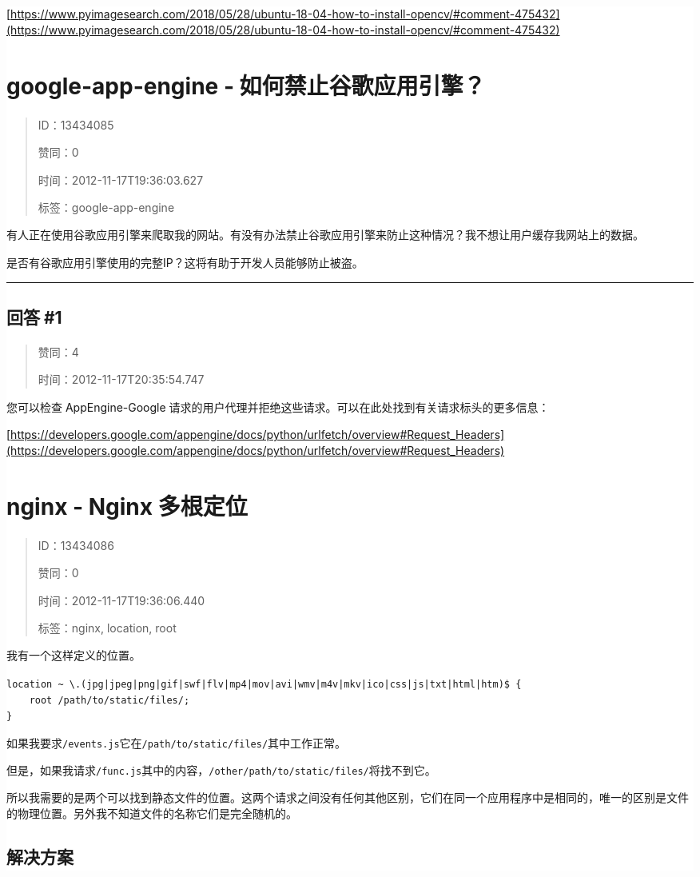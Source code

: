 [https://www.pyimagesearch.com/2018/05/28/ubuntu-18-04-how-to-install-opencv/#comment-475432](https://www.pyimagesearch.com/2018/05/28/ubuntu-18-04-how-to-install-opencv/#comment-475432)

# google-app-engine - 如何禁止谷歌应用引擎？

> ID：13434085
> 
> 赞同：0
> 
> 时间：2012-11-17T19:36:03.627
> 
> 标签：google-app-engine

有人正在使用谷歌应用引擎来爬取我的网站。有没有办法禁止谷歌应用引擎来防止这种情况？我不想让用户缓存我网站上的数据。

是否有谷歌应用引擎使用的完整IP？这将有助于开发人员能够防止被盗。

* * *

## 回答 #1

> 赞同：4
> 
> 时间：2012-11-17T20:35:54.747

您可以检查 AppEngine-Google 请求的用户代理并拒绝这些请求。可以在此处找到有关请求标头的更多信息：

[https://developers.google.com/appengine/docs/python/urlfetch/overview#Request_Headers](https://developers.google.com/appengine/docs/python/urlfetch/overview#Request_Headers)

# nginx - Nginx 多根定位

> ID：13434086
> 
> 赞同：0
> 
> 时间：2012-11-17T19:36:06.440
> 
> 标签：nginx, location, root

我有一个这样定义的位置。

```
location ~ \.(jpg|jpeg|png|gif|swf|flv|mp4|mov|avi|wmv|m4v|mkv|ico|css|js|txt|html|htm)$ {
    root /path/to/static/files/;
} 
```

如果我要求`/events.js`它在`/path/to/static/files/`其中工作正常。

但是，如果我请求`/func.js`其中的内容，`/other/path/to/static/files/`将找不到它。

所以我需要的是两个可以找到静态文件的位置。这两个请求之间没有任何其他区别，它们在同一个应用程序中是相同的，唯一的区别是文件的物理位置。另外我不知道文件的名称它们是完全随机的。

## 解决方案
